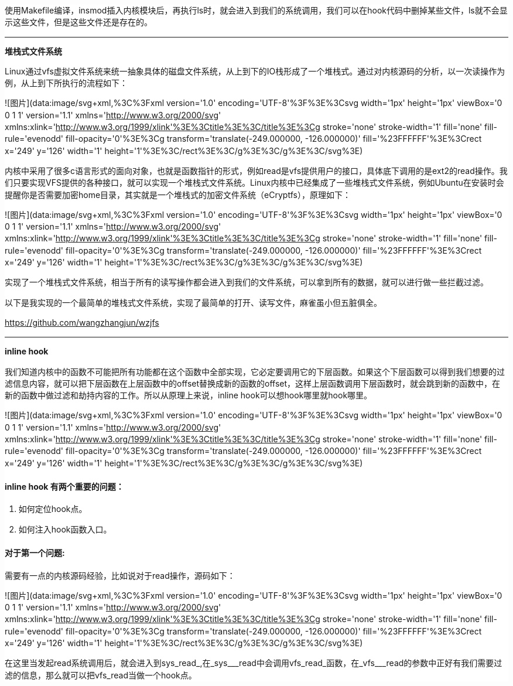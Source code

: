 使用Makefile编译，insmod插入内核模块后，再执行ls时，就会进入到我们的系统调用，我们可以在hook代码中删掉某些文件，ls就不会显示这些文件，但是这些文件还是存在的。

______________________________________________________________________

**堆栈式文件系统**

Linux通过vfs虚拟文件系统来统一抽象具体的磁盘文件系统，从上到下的IO栈形成了一个堆栈式。通过对内核源码的分析，以一次读操作为例，从上到下所执行的流程如下：

!\[图片\](data:image/svg+xml,%3C%3Fxml version='1.0' encoding='UTF-8'%3F%3E%3Csvg width='1px' height='1px' viewBox='0 0 1 1' version='1.1' xmlns='http://www.w3.org/2000/svg' xmlns:xlink='http://www.w3.org/1999/xlink'%3E%3Ctitle%3E%3C/title%3E%3Cg stroke='none' stroke-width='1' fill='none' fill-rule='evenodd' fill-opacity='0'%3E%3Cg transform='translate(-249.000000, -126.000000)' fill='%23FFFFFF'%3E%3Crect x='249' y='126' width='1' height='1'%3E%3C/rect%3E%3C/g%3E%3C/g%3E%3C/svg%3E)

内核中采用了很多c语言形式的面向对象，也就是函数指针的形式，例如read是vfs提供用户的接口，具体底下调用的是ext2的read操作。我们只要实现VFS提供的各种接口，就可以实现一个堆栈式文件系统。Linux内核中已经集成了一些堆栈式文件系统，例如Ubuntu在安装时会提醒你是否需要加密home目录，其实就是一个堆栈式的加密文件系统（eCryptfs），原理如下：

!\[图片\](data:image/svg+xml,%3C%3Fxml version='1.0' encoding='UTF-8'%3F%3E%3Csvg width='1px' height='1px' viewBox='0 0 1 1' version='1.1' xmlns='http://www.w3.org/2000/svg' xmlns:xlink='http://www.w3.org/1999/xlink'%3E%3Ctitle%3E%3C/title%3E%3Cg stroke='none' stroke-width='1' fill='none' fill-rule='evenodd' fill-opacity='0'%3E%3Cg transform='translate(-249.000000, -126.000000)' fill='%23FFFFFF'%3E%3Crect x='249' y='126' width='1' height='1'%3E%3C/rect%3E%3C/g%3E%3C/g%3E%3C/svg%3E)

实现了一个堆栈式文件系统，相当于所有的读写操作都会进入到我们的文件系统，可以拿到所有的数据，就可以进行做一些拦截过滤。

以下是我实现的一个最简单的堆栈式文件系统，实现了最简单的打开、读写文件，麻雀虽小但五脏俱全。

https://github.com/wangzhangjun/wzjfs

______________________________________________________________________

**inline hook**

我们知道内核中的函数不可能把所有功能都在这个函数中全部实现，它必定要调用它的下层函数。如果这个下层函数可以得到我们想要的过滤信息内容，就可以把下层函数在上层函数中的offset替换成新的函数的offset，这样上层函数调用下层函数时，就会跳到新的函数中，在新的函数中做过滤和劫持内容的工作。所以从原理上来说，inline hook可以想hook哪里就hook哪里。

!\[图片\](data:image/svg+xml,%3C%3Fxml version='1.0' encoding='UTF-8'%3F%3E%3Csvg width='1px' height='1px' viewBox='0 0 1 1' version='1.1' xmlns='http://www.w3.org/2000/svg' xmlns:xlink='http://www.w3.org/1999/xlink'%3E%3Ctitle%3E%3C/title%3E%3Cg stroke='none' stroke-width='1' fill='none' fill-rule='evenodd' fill-opacity='0'%3E%3Cg transform='translate(-249.000000, -126.000000)' fill='%23FFFFFF'%3E%3Crect x='249' y='126' width='1' height='1'%3E%3C/rect%3E%3C/g%3E%3C/g%3E%3C/svg%3E)

#### inline hook 有两个重要的问题：

1. 如何定位hook点。

1. 如何注入hook函数入口。

#### 对于第一个问题:

需要有一点的内核源码经验，比如说对于read操作，源码如下：

!\[图片\](data:image/svg+xml,%3C%3Fxml version='1.0' encoding='UTF-8'%3F%3E%3Csvg width='1px' height='1px' viewBox='0 0 1 1' version='1.1' xmlns='http://www.w3.org/2000/svg' xmlns:xlink='http://www.w3.org/1999/xlink'%3E%3Ctitle%3E%3C/title%3E%3Cg stroke='none' stroke-width='1' fill='none' fill-rule='evenodd' fill-opacity='0'%3E%3Cg transform='translate(-249.000000, -126.000000)' fill='%23FFFFFF'%3E%3Crect x='249' y='126' width='1' height='1'%3E%3C/rect%3E%3C/g%3E%3C/g%3E%3C/svg%3E)

在这里当发起read系统调用后，就会进入到sys_read\_,在_sys\_\_\_read中会调用vfs_read_函数，在_vfs\_\_\_read的参数中正好有我们需要过滤的信息，那么就可以把vfs_read当做一个hook点。
